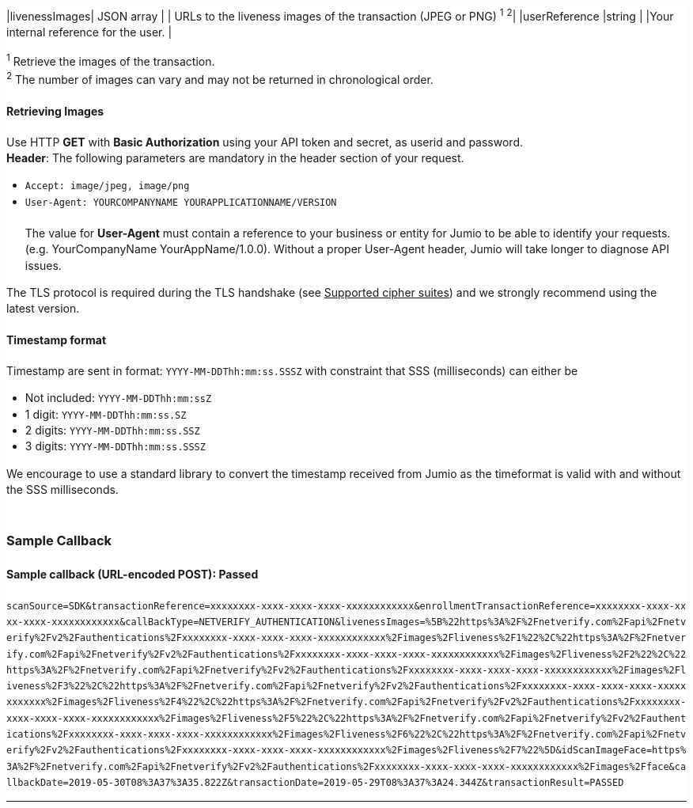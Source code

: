 |livenessImages| JSON array  |  | URLs to the liveness images of the transaction (JPEG or PNG) <sup>1</sup> <sup>2</sup>|
|userReference |string  |  |Your internal reference for the user. |

<sup>1</sup> Retrieve the images of the transaction.<br>
<sup>2</sup> The number of images can vary and may not be returned in chronological order.

#### Retrieving Images
Use HTTP **GET** with **Basic Authorization** using your API token and secret, as userid and password.<br>
**Header**: The following parameters are mandatory in the header section of your request.<br>
- `Accept: image/jpeg, image/png`<br>
- `User-Agent: YOURCOMPANYNAME YOURAPPLICATIONNAME/VERSION`<br /><br />
The value for **User-Agent** must contain a reference to your business or entity for Jumio to be able to identify your requests. (e.g. YourCompanyName YourAppName/1.0.0). Without a proper User-Agent header, Jumio will take longer to diagnose API issues.<br>

The TLS protocol is required during the TLS handshake (see [Supported cipher suites](/netverify/supported-cipher-suites.md)) and we strongly recommend using the latest version.

#### Timestamp format

Timestamp are sent in format: `YYYY-MM-DDThh:mm:ss.SSSZ` with constraint that SSS (milliseconds) can either be
- Not included: `YYYY-MM-DDThh:mm:ssZ`
- 1 digit: `YYYY-MM-DDThh:mm:ss.SZ`
- 2 digits:  `YYYY-MM-DDThh:mm:ss.SSZ`
- 3 digits: `YYYY-MM-DDThh:mm:ss.SSSZ`

We encourage to use a standard library to convert the timestamp received from Jumio as the timeformat is valid with and without the SSS milliseconds. <br/><br>

### Sample Callback

#### Sample callback (URL-encoded POST): Passed

```
scanSource=SDK&transactionReference=xxxxxxxx-xxxx-xxxx-xxxx-xxxxxxxxxxxx&enrollmentTransactionReference=xxxxxxxx-xxxx-xxxx-xxxx-xxxxxxxxxxxx&callBackType=NETVERIFY_AUTHENTICATION&livenessImages=%5B%22https%3A%2F%2Fnetverify.com%2Fapi%2Fnetverify%2Fv2%2Fauthentications%2Fxxxxxxxx-xxxx-xxxx-xxxx-xxxxxxxxxxxx%2Fimages%2Fliveness%2F1%22%2C%22https%3A%2F%2Fnetverify.com%2Fapi%2Fnetverify%2Fv2%2Fauthentications%2Fxxxxxxxx-xxxx-xxxx-xxxx-xxxxxxxxxxxx%2Fimages%2Fliveness%2F2%22%2C%22https%3A%2F%2Fnetverify.com%2Fapi%2Fnetverify%2Fv2%2Fauthentications%2Fxxxxxxxx-xxxx-xxxx-xxxx-xxxxxxxxxxxx%2Fimages%2Fliveness%2F3%22%2C%22https%3A%2F%2Fnetverify.com%2Fapi%2Fnetverify%2Fv2%2Fauthentications%2Fxxxxxxxx-xxxx-xxxx-xxxx-xxxxxxxxxxxx%2Fimages%2Fliveness%2F4%22%2C%22https%3A%2F%2Fnetverify.com%2Fapi%2Fnetverify%2Fv2%2Fauthentications%2Fxxxxxxxx-xxxx-xxxx-xxxx-xxxxxxxxxxxx%2Fimages%2Fliveness%2F5%22%2C%22https%3A%2F%2Fnetverify.com%2Fapi%2Fnetverify%2Fv2%2Fauthentications%2Fxxxxxxxx-xxxx-xxxx-xxxx-xxxxxxxxxxxx%2Fimages%2Fliveness%2F6%22%2C%22https%3A%2F%2Fnetverify.com%2Fapi%2Fnetverify%2Fv2%2Fauthentications%2Fxxxxxxxx-xxxx-xxxx-xxxx-xxxxxxxxxxxx%2Fimages%2Fliveness%2F7%22%5D&idScanImageFace=https%3A%2F%2Fnetverify.com%2Fapi%2Fnetverify%2Fv2%2Fauthentications%2Fxxxxxxxx-xxxx-xxxx-xxxx-xxxxxxxxxxxx%2Fimages%2Fface&callbackDate=2019-05-30T08%3A37%3A35.822Z&transactionDate=2019-05-29T08%3A37%3A24.344Z&transactionResult=PASSED
```

---
